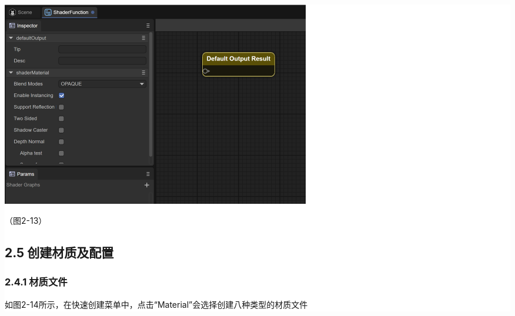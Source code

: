 <img src="img/2-13.png" style="zoom:50%;" /> 

（图2-13）



## 2.5 创建材质及配置

### 2.4.1 材质文件

如图2-14所示，在快速创建菜单中，点击“Material”会选择创建八种类型的材质文件
